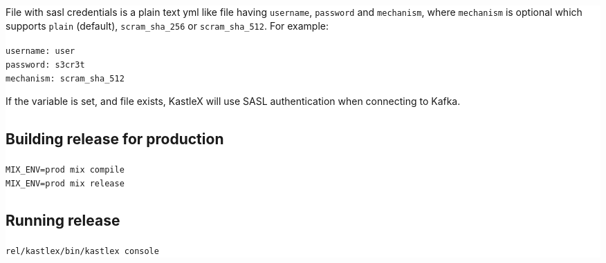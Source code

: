 File with sasl credentials is a plain text yml like file having `username`, `password` and `mechanism`,
where `mechanism` is optional which supports `plain` (default), `scram_sha_256` or `scram_sha_512`.
For example:

```
username: user
password: s3cr3t
mechanism: scram_sha_512
```

If the variable is set, and file exists, KastleX will use SASL authentication when connecting to Kafka.

## Building release for production

    MIX_ENV=prod mix compile
    MIX_ENV=prod mix release

## Running release

    rel/kastlex/bin/kastlex console
